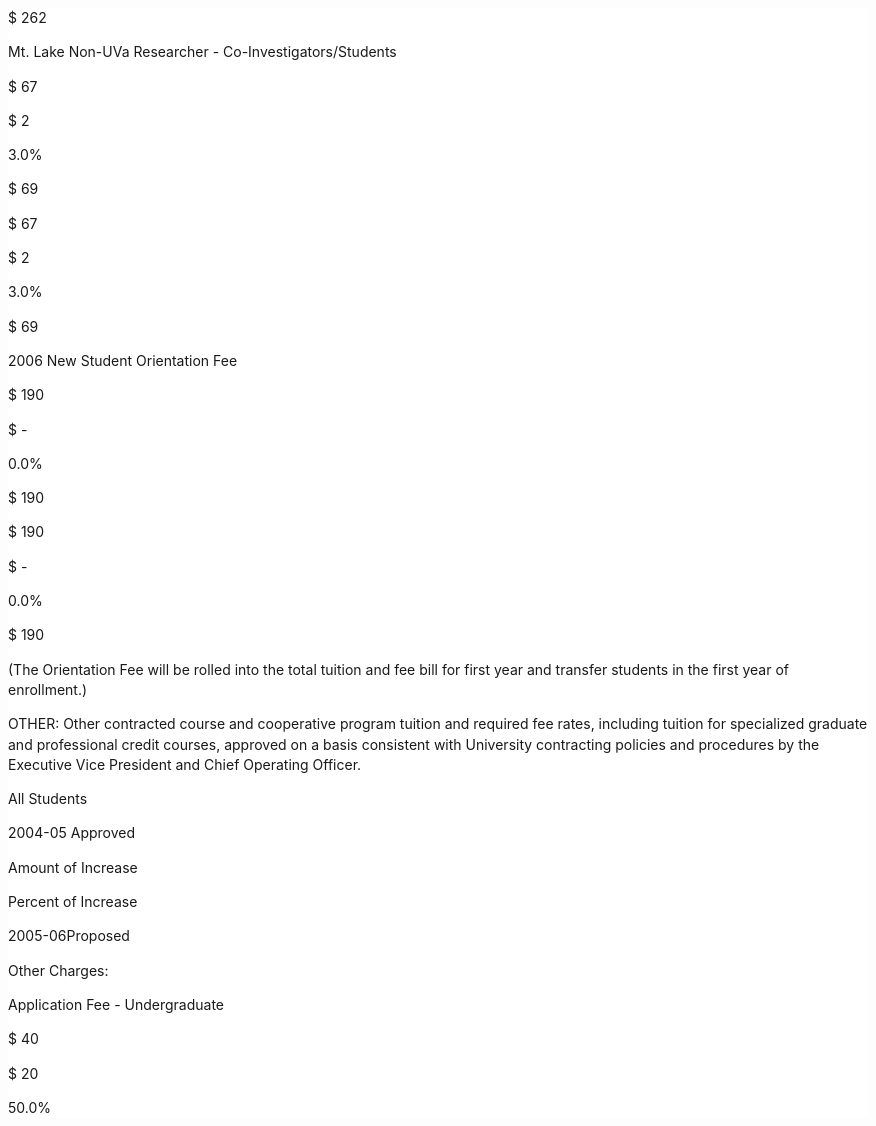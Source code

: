 $ 262

Mt. Lake Non-UVa Researcher - Co-Investigators/Students

$ 67

$ 2

3.0%

$ 69

$ 67

$ 2

3.0%

$ 69

2006 New Student Orientation Fee

$ 190

$ -

0.0%

$ 190

$ 190

$ -

0.0%

$ 190

(The Orientation Fee will be rolled into the total tuition and fee bill for first year and transfer students in the first year of enrollment.)

OTHER: Other contracted course and cooperative program tuition and required fee rates, including tuition for specialized graduate and professional credit courses, approved on a basis consistent with University contracting policies and procedures by the Executive Vice President and Chief Operating Officer.

All Students

2004-05 Approved

Amount of Increase

Percent of Increase

2005-06Proposed

Other Charges:

Application Fee - Undergraduate

$ 40

$ 20

50.0%
